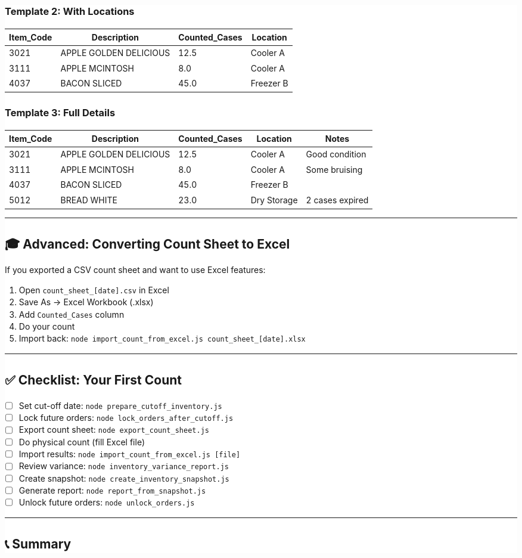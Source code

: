 ### Template 2: With Locations

| Item_Code | Description              | Counted_Cases | Location    |
|-----------|-------------------------|---------------|-------------|
| 3021      | APPLE GOLDEN DELICIOUS  | 12.5          | Cooler A    |
| 3111      | APPLE MCINTOSH          | 8.0           | Cooler A    |
| 4037      | BACON SLICED            | 45.0          | Freezer B   |

### Template 3: Full Details

| Item_Code | Description              | Counted_Cases | Location    | Notes              |
|-----------|-------------------------|---------------|-------------|--------------------|
| 3021      | APPLE GOLDEN DELICIOUS  | 12.5          | Cooler A    | Good condition     |
| 3111      | APPLE MCINTOSH          | 8.0           | Cooler A    | Some bruising      |
| 4037      | BACON SLICED            | 45.0          | Freezer B   |                    |
| 5012      | BREAD WHITE             | 23.0          | Dry Storage | 2 cases expired    |

---

## 🎓 Advanced: Converting Count Sheet to Excel

If you exported a CSV count sheet and want to use Excel features:

1. Open `count_sheet_[date].csv` in Excel
2. Save As → Excel Workbook (.xlsx)
3. Add `Counted_Cases` column
4. Do your count
5. Import back: `node import_count_from_excel.js count_sheet_[date].xlsx`

---

## ✅ Checklist: Your First Count

- [ ] Set cut-off date: `node prepare_cutoff_inventory.js`
- [ ] Lock future orders: `node lock_orders_after_cutoff.js`
- [ ] Export count sheet: `node export_count_sheet.js`
- [ ] Do physical count (fill Excel file)
- [ ] Import results: `node import_count_from_excel.js [file]`
- [ ] Review variance: `node inventory_variance_report.js`
- [ ] Create snapshot: `node create_inventory_snapshot.js`
- [ ] Generate report: `node report_from_snapshot.js`
- [ ] Unlock future orders: `node unlock_orders.js`

---

## 📞 Summary
